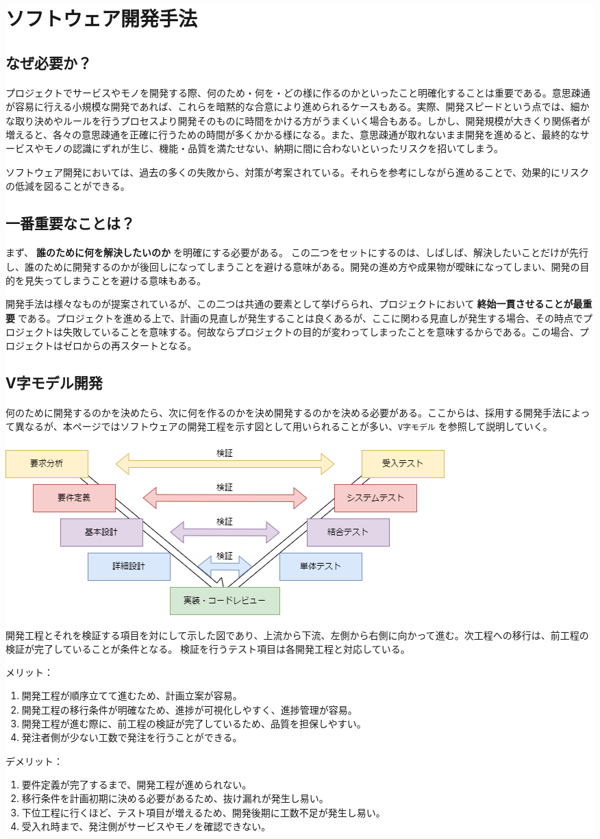 # ソフトウェア開発手法

## なぜ必要か？
プロジェクトでサービスやモノを開発する際、何のため・何を・どの様に作るのかといったこと明確化することは重要である。意思疎通が容易に行える小規模な開発であれば、これらを暗黙的な合意により進められるケースもある。実際、開発スピードという点では、細かな取り決めやルールを行うプロセスより開発そのものに時間をかける方がうまくいく場合もある。しかし、開発規模が大きくり関係者が増えると、各々の意思疎通を正確に行うための時間が多くかかる様になる。また、意思疎通が取れないまま開発を進めると、最終的なサービスやモノの認識にずれが生じ、機能・品質を満たせない、納期に間に合わないといったリスクを招いてしまう。

ソフトウェア開発においては、過去の多くの失敗から、対策が考案されている。それらを参考にしながら進めることで、効果的にリスクの低減を図ることができる。

## 一番重要なことは？
まず、 **誰のために何を解決したいのか** を明確にする必要がある。
この二つをセットにするのは、しばしば、解決したいことだけが先行し、誰のために開発するのかが後回しになってしまうことを避ける意味がある。開発の進め方や成果物が曖昧になってしまい、開発の目的を見失ってしまうことを避ける意味もある。

開発手法は様々なものが提案されているが、この二つは共通の要素として挙げらられ、プロジェクトにおいて **終始一貫させることが最重要** である。プロジェクトを進める上で、計画の見直しが発生することは良くあるが、ここに関わる見直しが発生する場合、その時点でプロジェクトは失敗していることを意味する。何故ならプロジェクトの目的が変わってしまったことを意味するからである。この場合、プロジェクトはゼロからの再スタートとなる。

## V字モデル開発
何のために開発するのかを決めたら、次に何を作るのかを決め開発するのかを決める必要がある。ここからは、採用する開発手法によって異なるが、本ページではソフトウェアの開発工程を示す図として用いられることが多い、`V字モデル` を参照して説明していく。

![Vモデル開発](./img/v-model-development.png)

開発工程とそれを検証する項目を対にして示した図であり、上流から下流、左側から右側に向かって進む。次工程への移行は、前工程の検証が完了していることが条件となる。
検証を行うテスト項目は各開発工程と対応している。

メリット：
1. 開発工程が順序立てて進むため、計画立案が容易。
1. 開発工程の移行条件が明確なため、進捗が可視化しやすく、進捗管理が容易。
1. 開発工程が進む際に、前工程の検証が完了しているため、品質を担保しやすい。
1. 発注者側が少ない工数で発注を行うことができる。

デメリット：
1. 要件定義が完了するまで、開発工程が進められない。
1. 移行条件を計画初期に決める必要があるため、抜け漏れが発生し易い。
1. 下位工程に行くほど、テスト項目が増えるため、開発後期に工数不足が発生し易い。
1. 受入れ時まで、発注側がサービスやモノを確認できない。
